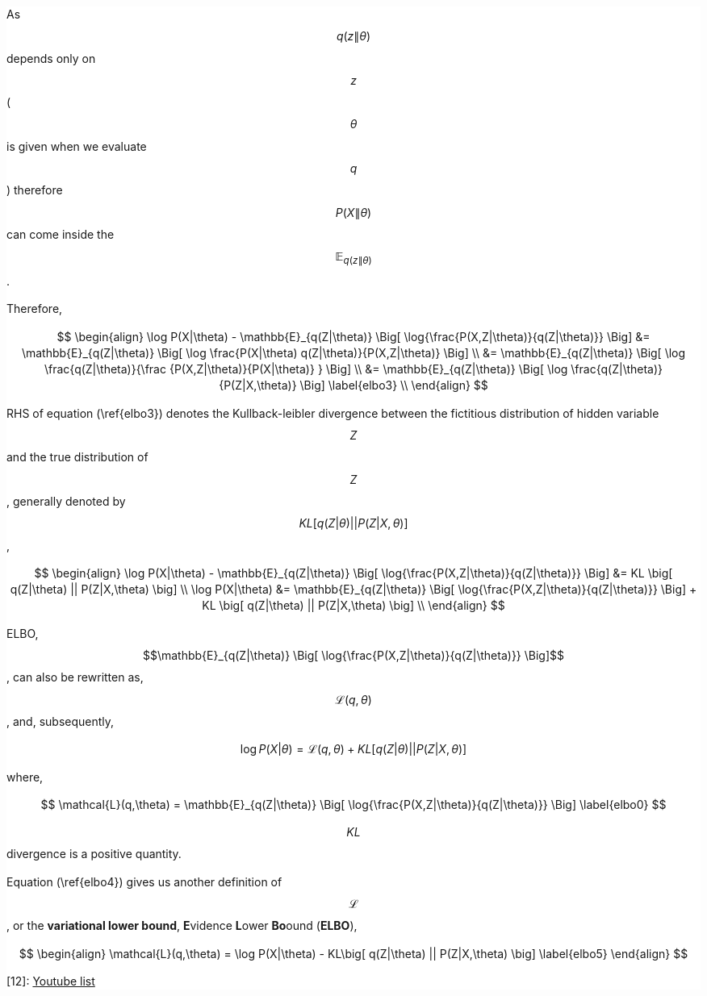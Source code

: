 As $$q(z\|\theta)$$ depends only on $$z$$ ($$\theta$$ is given when we evaluate $$q$$) therefore $$P(X\|\theta)$$
can come inside the  $$\mathbb{E}_{q(z\|\theta)}$$.

Therefore,

$$
\begin{align}
\log P(X|\theta) - \mathbb{E}_{q(Z|\theta)} \Big[ \log{\frac{P(X,Z|\theta)}{q(Z|\theta)}} \Big] &= \mathbb{E}_{q(Z|\theta)} \Big[ \log \frac{P(X|\theta) q(Z|\theta)}{P(X,Z|\theta)} \Big] \\
&= \mathbb{E}_{q(Z|\theta)} \Big[ \log \frac{q(Z|\theta)}{\frac {P(X,Z|\theta)}{P(X|\theta)} } \Big] \\
&= \mathbb{E}_{q(Z|\theta)} \Big[ \log \frac{q(Z|\theta)}{P(Z|X,\theta)} \Big] \label{elbo3} \\
\end{align}
$$

RHS of equation (\ref{elbo3}) denotes the Kullback-leibler divergence between the fictitious distribution of hidden variable $$Z$$ and
the true distribution of $$Z$$, generally denoted by $$KL \big[ q(Z|\theta) || P(Z|X,\theta)  \big]$$,

$$
\begin{align}
\log P(X|\theta) - \mathbb{E}_{q(Z|\theta)} \Big[ \log{\frac{P(X,Z|\theta)}{q(Z|\theta)}} \Big] &= KL
\big[ q(Z|\theta) || P(Z|X,\theta)  \big] \\
\log P(X|\theta) &= \mathbb{E}_{q(Z|\theta)} \Big[ \log{\frac{P(X,Z|\theta)}{q(Z|\theta)}} \Big] + KL
\big[ q(Z|\theta) || P(Z|X,\theta)  \big] \\
\end{align}
$$

ELBO,  $$\mathbb{E}_{q(Z|\theta)} \Big[ \log{\frac{P(X,Z|\theta)}{q(Z|\theta)}} \Big]$$ , can also be
rewritten as, $$\mathcal{L}(q,\theta)$$, and, subsequently,


$$
\log P(X|\theta) = \mathcal{L}(q,\theta) + KL\big[ q(Z|\theta) || P(Z|X,\theta)  \big] \label{elbo4}
$$

where,

$$
\mathcal{L}(q,\theta) = \mathbb{E}_{q(Z|\theta)} \Big[ \log{\frac{P(X,Z|\theta)}{q(Z|\theta)}} \Big] \label{elbo0}
$$



$$KL$$ divergence is a positive quantity.

Equation (\ref{elbo4}) gives us another definition of $$\mathcal{L}$$, or the **variational lower bound**, **E**vidence **L**ower **Bo**ound (**ELBO**),

$$
\begin{align}
\mathcal{L}(q,\theta) = \log P(X|\theta) - KL\big[ q(Z|\theta) || P(Z|X,\theta)  \big] \label{elbo5}
\end{align}
$$


[1]: https://krasserm.github.io/2019/12/17/latent-variable-models-part-2/
[2]: http://legacydirs.umiacs.umd.edu/~xyang35/files/understanding-variational-lower.pdf
[1]: https://krasserm.github.io/2019/12/17/latent-variable-models-part-2/
[2]: http://legacydirs.umiacs.umd.edu/~xyang35/files/understanding-variational-lower.pdf
[3]: https://gregorygundersen.com/blog/2018/04/29/reparameterization/
[4]: https://cedar.buffalo.edu/~srihari/CSE676/21.1-VAE-Theory.pdf
[5]: https://arxiv.org/pdf/1312.6114.pdf
[6]: https://ermongroup.github.io/cs228-notes/extras/vae/
[7]: http://www.cs.columbia.edu/~blei/papers/RanganathGerrishBlei2014.pdf
[8]: https://arxiv.org/pdf/1401.4082.pdf
[9]: https://arxiv.org/pdf/1606.05908.pdf
[10]: https://www.borealisai.com/en/blog/tutorial-5-variational-auto-encoders/ (one of the best explanation of vae)
[11]: https://arxiv.org/pdf/1906.02691.pdf
[12]: [Youtube list](https://www.youtube.com/playlist?list=PLJr1QMzD0i5vzR0rGRwFkEYqqhBbQD6D2)
